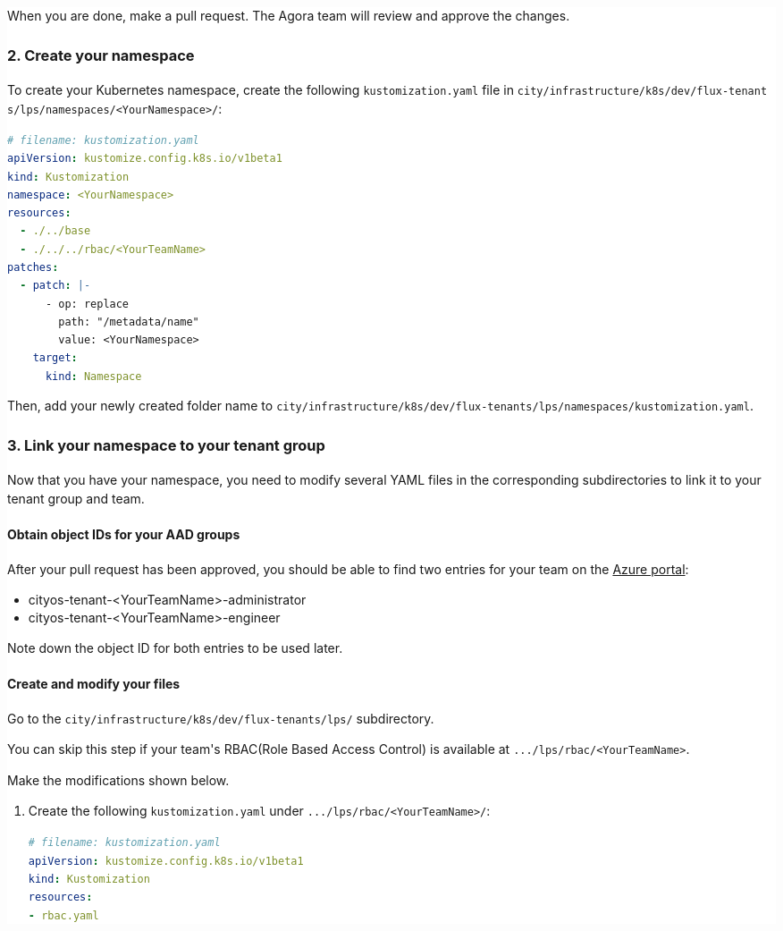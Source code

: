 When you are done, make a pull request. The Agora team will review and approve the changes.

### 2. Create your namespace

To create your Kubernetes namespace, create the following `kustomization.yaml` file in `city/infrastructure/k8s/dev/flux-tenants/lps/namespaces/<YourNamespace>/`:

```yaml
# filename: kustomization.yaml
apiVersion: kustomize.config.k8s.io/v1beta1
kind: Kustomization
namespace: <YourNamespace>
resources:
  - ./../base
  - ./../../rbac/<YourTeamName>
patches:
  - patch: |-
      - op: replace
        path: "/metadata/name"
        value: <YourNamespace>
    target:
      kind: Namespace
```

Then, add your newly created folder name to `city/infrastructure/k8s/dev/flux-tenants/lps/namespaces/kustomization.yaml`.

### 3. Link your namespace to your tenant group

Now that you have your namespace, you need to modify several YAML files in the corresponding subdirectories to link it to your tenant group and team.

#### Obtain object IDs for your AAD groups

After your pull request has been approved, you should be able to find two entries for your team on the [Azure portal](https://portal.azure.com/#view/Microsoft_AAD_IAM/GroupsManagementMenuBlade/~/AllGroups):

* cityos-tenant-\<YourTeamName>-administrator
* cityos-tenant-\<YourTeamName>-engineer

Note down the object ID for both entries to be used later.

#### Create and modify your files

Go to the `city/infrastructure/k8s/dev/flux-tenants/lps/` subdirectory.

You can skip this step if your team's RBAC(Role Based Access Control) is available at `.../lps/rbac/<YourTeamName>`.

Make the modifications shown below.

1. Create the following `kustomization.yaml` under `.../lps/rbac/<YourTeamName>/`:

    ```yaml
    # filename: kustomization.yaml
    apiVersion: kustomize.config.k8s.io/v1beta1
    kind: Kustomization
    resources:
    - rbac.yaml
    ```
